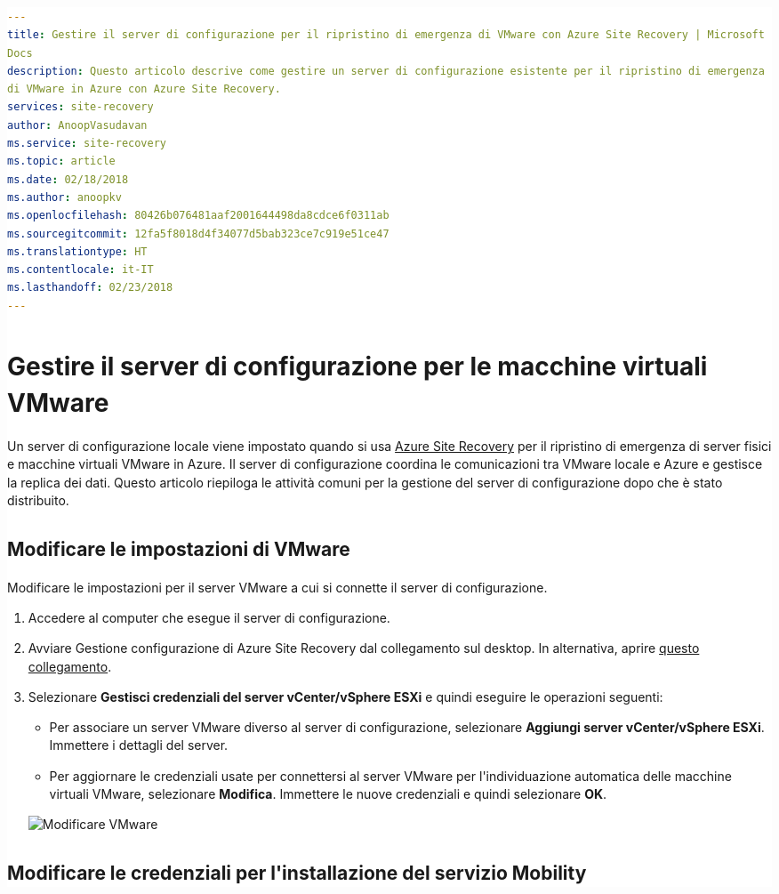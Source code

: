 ```yaml
---
title: Gestire il server di configurazione per il ripristino di emergenza di VMware con Azure Site Recovery | Microsoft Docs
description: Questo articolo descrive come gestire un server di configurazione esistente per il ripristino di emergenza di VMware in Azure con Azure Site Recovery.
services: site-recovery
author: AnoopVasudavan
ms.service: site-recovery
ms.topic: article
ms.date: 02/18/2018
ms.author: anoopkv
ms.openlocfilehash: 80426b076481aaf2001644498da8cdce6f0311ab
ms.sourcegitcommit: 12fa5f8018d4f34077d5bab323ce7c919e51ce47
ms.translationtype: HT
ms.contentlocale: it-IT
ms.lasthandoff: 02/23/2018
---
```

# <a name="manage-the-configuration-server-for-vmware-vms"></a>Gestire il server di configurazione per le macchine virtuali VMware

Un server di configurazione locale viene impostato quando si usa [Azure Site Recovery](site-recovery-overview.md) per il ripristino di emergenza di server fisici e macchine virtuali VMware in Azure. Il server di configurazione coordina le comunicazioni tra VMware locale e Azure e gestisce la replica dei dati. Questo articolo riepiloga le attività comuni per la gestione del server di configurazione dopo che è stato distribuito.


## <a name="modify-vmware-settings"></a>Modificare le impostazioni di VMware

Modificare le impostazioni per il server VMware a cui si connette il server di configurazione.

1. Accedere al computer che esegue il server di configurazione.
2. Avviare Gestione configurazione di Azure Site Recovery dal collegamento sul desktop. In alternativa, aprire [questo collegamento](https://configuration-server-name/IP:44315).
3. Selezionare **Gestisci credenziali del server vCenter/vSphere ESXi** e quindi eseguire le operazioni seguenti:

    * Per associare un server VMware diverso al server di configurazione, selezionare **Aggiungi server vCenter/vSphere ESXi**. Immettere i dettagli del server.

    * Per aggiornare le credenziali usate per connettersi al server VMware per l'individuazione automatica delle macchine virtuali VMware, selezionare **Modifica**. Immettere le nuove credenziali e quindi selezionare **OK**.

    ![Modificare VMware](./media/site-recovery-vmware-to-azure-manage-configuration-server/modify-vmware-server.png)

## <a name="modify-credentials-for-mobility-service-installation"></a>Modificare le credenziali per l'installazione del servizio Mobility
